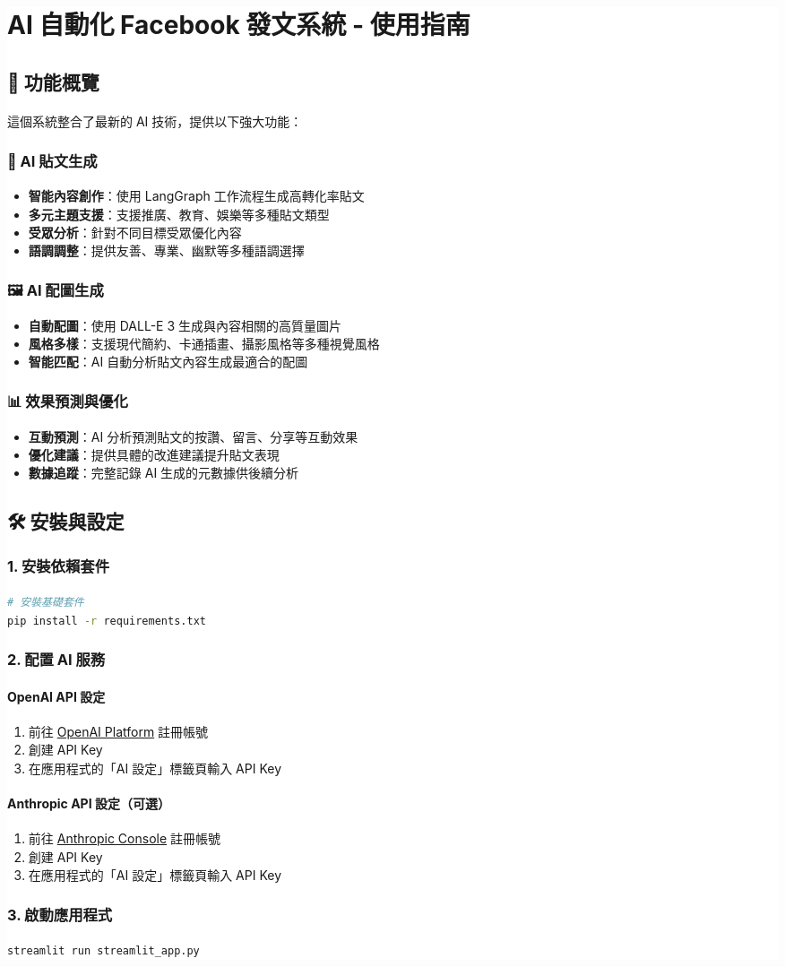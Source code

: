 # AI 自動化 Facebook 發文系統 - 使用指南

## 🚀 功能概覽

這個系統整合了最新的 AI 技術，提供以下強大功能：

### 🤖 AI 貼文生成

- **智能內容創作**：使用 LangGraph 工作流程生成高轉化率貼文
- **多元主題支援**：支援推廣、教育、娛樂等多種貼文類型
- **受眾分析**：針對不同目標受眾優化內容
- **語調調整**：提供友善、專業、幽默等多種語調選擇

### 🖼️ AI 配圖生成

- **自動配圖**：使用 DALL-E 3 生成與內容相關的高質量圖片
- **風格多樣**：支援現代簡約、卡通插畫、攝影風格等多種視覺風格
- **智能匹配**：AI 自動分析貼文內容生成最適合的配圖

### 📊 效果預測與優化

- **互動預測**：AI 分析預測貼文的按讚、留言、分享等互動效果
- **優化建議**：提供具體的改進建議提升貼文表現
- **數據追蹤**：完整記錄 AI 生成的元數據供後續分析

## 🛠️ 安裝與設定

### 1. 安裝依賴套件

```bash
# 安裝基礎套件
pip install -r requirements.txt
```

### 2. 配置 AI 服務

#### OpenAI API 設定

1. 前往 [OpenAI Platform](https://platform.openai.com/) 註冊帳號
2. 創建 API Key
3. 在應用程式的「AI 設定」標籤頁輸入 API Key

#### Anthropic API 設定（可選）

1. 前往 [Anthropic Console](https://console.anthropic.com/) 註冊帳號
2. 創建 API Key
3. 在應用程式的「AI 設定」標籤頁輸入 API Key

### 3. 啟動應用程式

```bash
streamlit run streamlit_app.py
```
